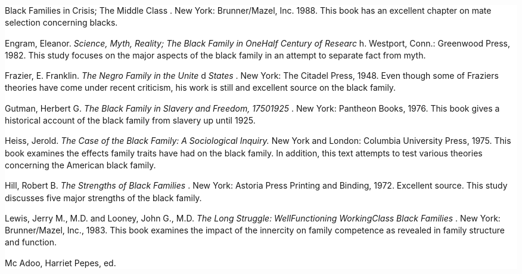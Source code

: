    Black Families in Crisis; The Middle Class
  </i>
  . New York: Brunner/Mazel, Inc. 1988. This book has an excellent chapter on mate selection concerning blacks.
 </p>
 <p>
  Engram, Eleanor.
  <i>
   Science, Myth, Reality; The Black Family in OneHalf Century of Researc
  </i>
  h. Westport, Conn.: Greenwood Press, 1982. This study focuses on the major aspects of the black family in an attempt to separate fact from myth.
 </p>
 <p>
  Frazier, E. Franklin.
  <i>
   The Negro Family in the Unite
  </i>
  d
  <i>
   States
  </i>
  . New York: The Citadel Press, 1948. Even though some of Fraziers theories have come under recent criticism, his work is still and excellent source on the black family.
 </p>
 <p>
  Gutman, Herbert G.
  <i>
   The Black Family in Slavery and Freedom, 17501925
  </i>
  . New York: Pantheon Books, 1976. This book gives a historical account of the black family from slavery up until 1925.
 </p>
 <p>
  Heiss, Jerold.
  <i>
   The Case of the Black Family: A Sociological Inquiry.
  </i>
  New York and London: Columbia University Press, 1975. This book examines the effects family traits have had on the black family. In addition, this text attempts to test various theories concerning the American black family.
 </p>
 <p>
  Hill, Robert B.
  <i>
   The Strengths of Black Families
  </i>
  . New York: Astoria Press Printing and Binding, 1972. Excellent source. This study discusses five major strengths of the black family.
 </p>
 <p>
  Lewis, Jerry M., M.D. and Looney, John G., M.D.
  <i>
   The Long
  </i>
  <i>
   Struggle: WellFunctioning WorkingClass Black Families
  </i>
  . New York: Brunner/Mazel, Inc., 1983. This book examines the impact of the innercity on family competence as revealed in family structure and function.
 </p>
 <p>
  Mc Adoo, Harriet Pepes, ed.
  <i>